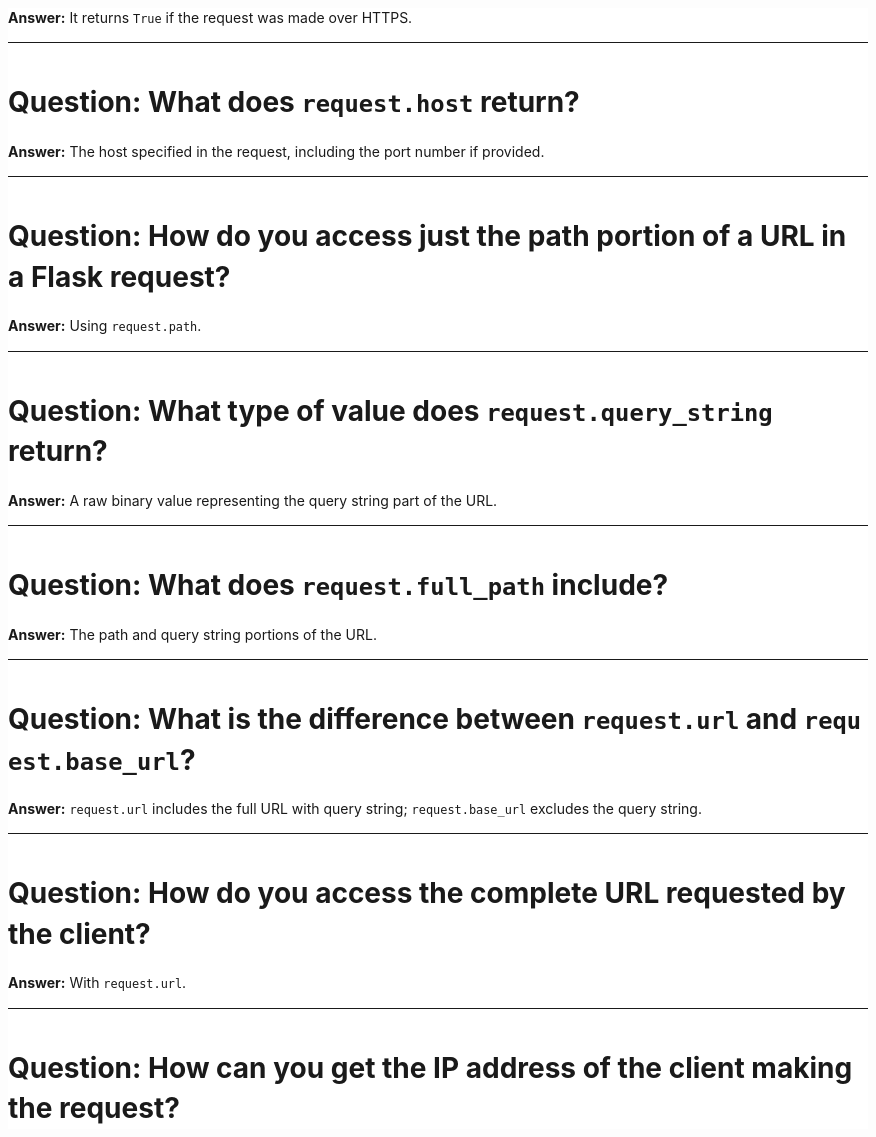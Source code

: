 **Answer:** It returns `True` if the request was made over HTTPS.

---

# Question: What does `request.host` return?

**Answer:** The host specified in the request, including the port number if provided.

---

# Question: How do you access just the path portion of a URL in a Flask request?

**Answer:** Using `request.path`.

---

# Question: What type of value does `request.query_string` return?

**Answer:** A raw binary value representing the query string part of the URL.

---

# Question: What does `request.full_path` include?

**Answer:** The path and query string portions of the URL.

---

# Question: What is the difference between `request.url` and `request.base_url`?

**Answer:** `request.url` includes the full URL with query string; `request.base_url` excludes the query string.

---

# Question: How do you access the complete URL requested by the client?

**Answer:** With `request.url`.

---

# Question: How can you get the IP address of the client making the request?

